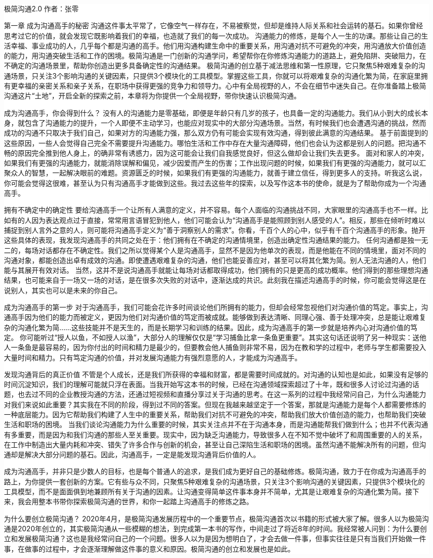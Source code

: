 

极简沟通2.0
作者：张零
 



第一章 成为沟通高手的秘密
沟通这件事太平常了，它像空气一样存在，不易被察觉，但却是维持人际关系和社会运转的基石。如果你曾经思考过它的价值，就会发现它既影响着我们的幸福，也造就了我们的每一次成功。
沟通能力的修炼，是每个人一生的功课。那些让自己的生活幸福、事业成功的人，几乎每个都是沟通的高手。他们用沟通构建生命中的重要关系，用沟通对抗不可避免的冲突，用沟通放大价值创造的能力，用沟通突破生活和工作的困境。极简沟通是一门创新的沟通学问，希望帮你在你修炼沟通能力的道路上，避免陷阱、突破阻力，在不确定的沟通场景里，帮助你创造出更多具备确定性的沟通结果。
极简沟通的创立基于减法思维和第一性原理，它只聚焦5种艰难复杂的沟通场景，只关注3个影响沟通的关键因素，只提供3个模块化的工具模型。掌握这些工具，你就可以将艰难复杂的沟通化繁为简，在家庭里拥有更幸福的亲密关系和亲子关系，在职场中获得更强的竞争力和领导力。心中有全局视野的人，不会在细节中迷失自己。在你准备踏上极简沟通这片“土地”，开启全新的探索之前，本章将为你提供一个全局视野，带你快速认识极简沟通。
 
成为沟通高手，你会得到什么？
没有人的沟通能力是零基础，即便是年龄只有几岁的孩子，也具备一定的沟通能力。我们从小到大的成长本身，就包含了沟通能力的提升，一个人即便不主动学习，也能应对现实中的大部分沟通场景。当然，有时候我们也会遭遇沟通的挑战，然而成功的沟通不只取决于我们自己，如果对方的沟通能力强，那么双方仍有可能会实现有效沟通，得到彼此满意的沟通结果。
基于前面提到的这些原因，一些人会觉得自己完全不需要提升沟通能力。哪怕生活和工作中存在大量沟通障碍，他们也会认为这都是别人的问题。把沟通不畅的原因完全推到他人身上，的确非常有诱惑力，因为这可能会让我们自我感觉良好，但这么做却会让我们失去更多。
面对和家人的冲突，如果我们有更强的沟通能力，就能消除误解和偏见，减少因爱而产生的伤害；工作出现问题的时候，如果我们有更强的沟通能力，就可以汇聚众人的智慧，一起解决眼前的难题。资源匮乏的时候，如果我们有更强的沟通能力，就善于建立信任，得到更多人的支持。听我这么说，你可能会觉得这很难，甚至认为只有沟通高手才能做到这些。我过去这些年的探索，以及写作这本书的使命，就是为了帮助你成为一个沟通高手。
 
拥有不确定中的确定性
要给沟通高手一个让所有人满意的定义，并不容易。每个人面临的沟通挑战不同，大家眼里的沟通高手也不一样。比如有的人因为表达观点过于直接，常常用言语冒犯到他人，他们可能会认为“沟通高手是能照顾到别人感受的人”。相反，那些在倾听时难以捕捉到别人言外之意的人，则可能将沟通高手定义为“善于洞察别人的需求”。你看，千百个人的心中，似乎有千百个沟通高手的形象。抛开这些具体的表现，我发现沟通高手的共同之处在于：他们拥有在不确定的沟通情境里，创造出确定性沟通结果的能力。
任何沟通都是独一无二的，每场对话都存在不确定性。我们之所以觉得某个人是沟通高手，显然不是因为他单次的表现，而是他能在不同的情境里，面对不同的沟通对象，都能创造出卓有成效的沟通。即使遭遇艰难复杂的沟通，他们也能妥善应对，甚至可以将其化繁为简。别人无法沟通的人，他们能与其展开有效对话。
当然，这并不是说沟通高手就能让每场对话都取得成功，他们拥有的只是更高的成功概率。他们得到的那些理想沟通结果，也可能来自于一场又一场的对话，是在很多次失败的对话中，逐渐达成的共识。此刻我在描述沟通高手的时候，你可能会觉得这是在说别人，其实也可以是未来的你自己。
 
成为沟通高手的第一步
对于沟通高手，我们可能会花许多时间谈论他们所拥有的能力，但却会经常忽视他们对沟通价值的笃定。事实上，沟通高手因为他们的能力而被定义，更因为他们对沟通价值的笃定而被成就。能够做到表达清晰、同理心强、善于处理冲突，总是能让艰难复杂的沟通化繁为简……这些技能并不是天生的，而是长期学习和训练的结果。因此，成为沟通高手的第一步就是培养内心对沟通价值的笃定。
你可能听过“授人以鱼，不如授人以渔”，大部分人的理解仅仅是“学习捕鱼比拿一条鱼更重要”。其实这句话还说明了另一种现实：送他人一条鱼是最容易的，因为你付出的时间和精力是最少的，但要教会他人捕鱼则非常不易，因为在教和学的过程中，老师与学生都需要投入大量时间和精力。只有笃定沟通的价值，并对发展沟通能力有强烈意愿的人，才能成为沟通高手。
 
发现沟通背后的真正价值
不管是个人成长，还是我们所获得的幸福和财富，都是需要时间成就的。对沟通的认知也是如此，如果没有足够的时间沉淀知识，我们的理解可能就只浮在表面。当我开始写这本书的时候，已经在沟通领域探索超过了十年，既和很多人讨论过沟通的话题，也去过不同的企业教授沟通的方法，还通过短视频和直播分享过关于沟通的思考。在这一系列的过程中我经常问自己，为什么沟通能力对我们来说如此重要？其实我在不同的阶段，得到过不同的答案。但现在我越来越坚定于一个答案，那就是沟通能力是每个人都需要修炼的一种底层能力。因为它帮助我们构建了人生中的重要关系，帮助我们对抗不可避免的冲突，帮助我们放大价值创造的能力，也帮助我们突破生活和职场的困境。
当我们谈论沟通能力为什么重要的时候，其实关注点并不在于沟通本身，而是沟通能帮我们做到什么；也并不代表沟通有多重要，而是因为和我们沟通的那些人至关重要。现实中，因为缺乏沟通能力，导致很多人在不知不觉中破坏了和周围重要的人的关系，在工作中制造出大量内耗和冲突、错失了许多合作与创新的机会，甚至让自己深陷生活和职场的困境。虽然沟通不能解决所有的问题，但沟通却是解决大部分问题的基石。因此，沟通高手，一定是能发现沟通背后价值的人。
 
成为沟通高手，并非只是少数人的目标，也是每个普通人的追求，是我们成为更好自己的基础修炼。极简沟通，致力于在你成为沟通高手的路上，为你提供一套创新的方案。它有些与众不同，只聚焦5种艰难复杂的沟通场景，只关注3个影响沟通的关键因素，只提供3个模块化的工具模型，而不是面面俱到地兼顾所有关于沟通的因素。让沟通变得简单这件事本身并不简单，尤其是让艰难复杂的沟通化繁为简。接下来，我会用整本书带你探索极简沟通的世界，和你一起踏上沟通高手的修炼之路。
 
 
为什么要创立极简沟通？
2020年4月，是极简沟通发展历程中的一个重要节点，极简沟通首次以书籍的形式被大家了解。很多人以为极简沟通是2020年创立的，其实极简沟通从一些模糊的想法，到完成第一本书的写作，中间走过了将近8年的时间。我经常被人问到：为什么要创立和发展极简沟通？这也是我经常问自己的一个问题。很多人以为是因为想明白了，才会去做一件事，但事实往往是只有当我们开始做一件事，在做事的过程中，才会逐渐理解做这件事的意义和原因。极简沟通的创立和发展也是如此。
 